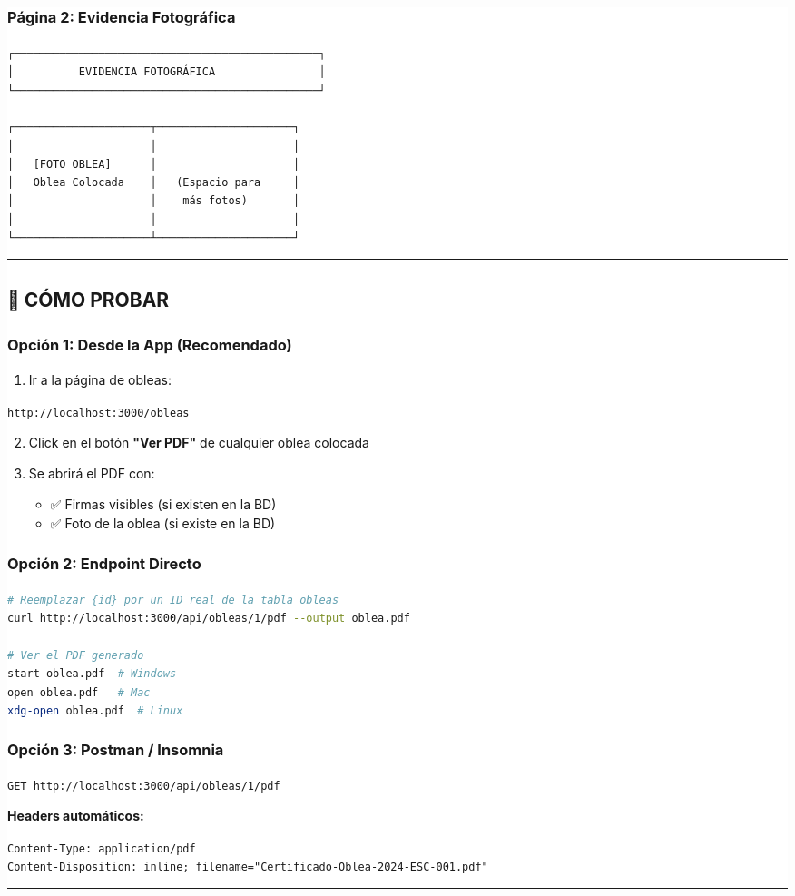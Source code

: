 ### Página 2: Evidencia Fotográfica

```
┌───────────────────────────────────────────────┐
│          EVIDENCIA FOTOGRÁFICA                │
└───────────────────────────────────────────────┘

┌─────────────────────┬─────────────────────┐
│                     │                     │
│   [FOTO OBLEA]      │                     │
│   Oblea Colocada    │   (Espacio para     │
│                     │    más fotos)       │
│                     │                     │
└─────────────────────┴─────────────────────┘
```

---

## 🧪 CÓMO PROBAR

### Opción 1: Desde la App (Recomendado)

1. Ir a la página de obleas:
```
http://localhost:3000/obleas
```

2. Click en el botón **"Ver PDF"** de cualquier oblea colocada

3. Se abrirá el PDF con:
   - ✅ Firmas visibles (si existen en la BD)
   - ✅ Foto de la oblea (si existe en la BD)

### Opción 2: Endpoint Directo

```bash
# Reemplazar {id} por un ID real de la tabla obleas
curl http://localhost:3000/api/obleas/1/pdf --output oblea.pdf

# Ver el PDF generado
start oblea.pdf  # Windows
open oblea.pdf   # Mac
xdg-open oblea.pdf  # Linux
```

### Opción 3: Postman / Insomnia

```http
GET http://localhost:3000/api/obleas/1/pdf
```

**Headers automáticos:**
```
Content-Type: application/pdf
Content-Disposition: inline; filename="Certificado-Oblea-2024-ESC-001.pdf"
```

---